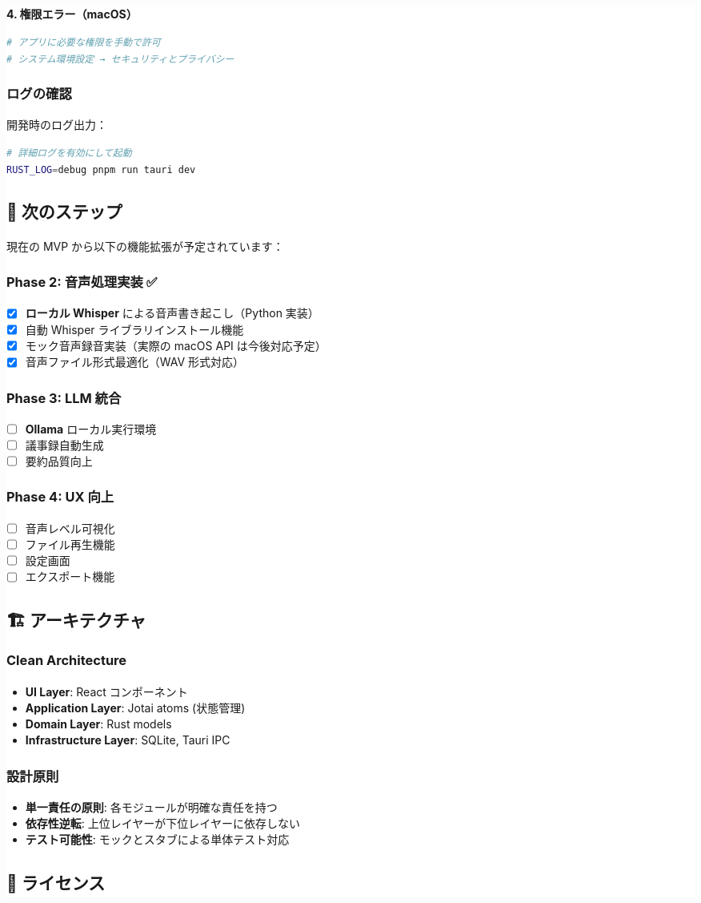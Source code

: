 **4. 権限エラー（macOS）**
```bash
# アプリに必要な権限を手動で許可
# システム環境設定 → セキュリティとプライバシー
```

### ログの確認

開発時のログ出力：
```bash
# 詳細ログを有効にして起動
RUST_LOG=debug pnpm run tauri dev
```

## 🚀 次のステップ

現在の MVP から以下の機能拡張が予定されています：

### Phase 2: 音声処理実装 ✅
- [x] **ローカル Whisper** による音声書き起こし（Python 実装）
- [x] 自動 Whisper ライブラリインストール機能
- [x] モック音声録音実装（実際の macOS API は今後対応予定）
- [x] 音声ファイル形式最適化（WAV 形式対応）

### Phase 3: LLM 統合
- [ ] **Ollama** ローカル実行環境
- [ ] 議事録自動生成
- [ ] 要約品質向上

### Phase 4: UX 向上
- [ ] 音声レベル可視化
- [ ] ファイル再生機能
- [ ] 設定画面
- [ ] エクスポート機能

## 🏗️ アーキテクチャ

### Clean Architecture
- **UI Layer**: React コンポーネント
- **Application Layer**: Jotai atoms (状態管理)
- **Domain Layer**: Rust models
- **Infrastructure Layer**: SQLite, Tauri IPC

### 設計原則
- **単一責任の原則**: 各モジュールが明確な責任を持つ
- **依存性逆転**: 上位レイヤーが下位レイヤーに依存しない
- **テスト可能性**: モックとスタブによる単体テスト対応

## 📄 ライセンス

